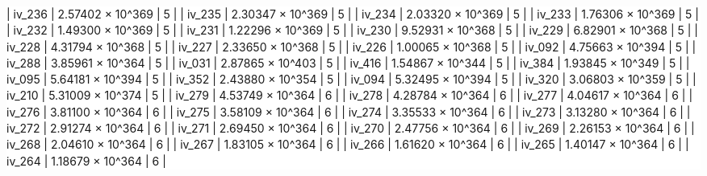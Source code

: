 | iv_236 | 2.57402 × 10^369 | 5 |
| iv_235 | 2.30347 × 10^369 | 5 |
| iv_234 | 2.03320 × 10^369 | 5 |
| iv_233 | 1.76306 × 10^369 | 5 |
| iv_232 | 1.49300 × 10^369 | 5 |
| iv_231 | 1.22296 × 10^369 | 5 |
| iv_230 | 9.52931 × 10^368 | 5 |
| iv_229 | 6.82901 × 10^368 | 5 |
| iv_228 | 4.31794 × 10^368 | 5 |
| iv_227 | 2.33650 × 10^368 | 5 |
| iv_226 | 1.00065 × 10^368 | 5 |
| iv_092 | 4.75663 × 10^394 | 5 |
| iv_288 | 3.85961 × 10^364 | 5 |
| iv_031 | 2.87865 × 10^403 | 5 |
| iv_416 | 1.54867 × 10^344 | 5 |
| iv_384 | 1.93845 × 10^349 | 5 |
| iv_095 | 5.64181 × 10^394 | 5 |
| iv_352 | 2.43880 × 10^354 | 5 |
| iv_094 | 5.32495 × 10^394 | 5 |
| iv_320 | 3.06803 × 10^359 | 5 |
| iv_210 | 5.31009 × 10^374 | 5 |
| iv_279 | 4.53749 × 10^364 | 6 |
| iv_278 | 4.28784 × 10^364 | 6 |
| iv_277 | 4.04617 × 10^364 | 6 |
| iv_276 | 3.81100 × 10^364 | 6 |
| iv_275 | 3.58109 × 10^364 | 6 |
| iv_274 | 3.35533 × 10^364 | 6 |
| iv_273 | 3.13280 × 10^364 | 6 |
| iv_272 | 2.91274 × 10^364 | 6 |
| iv_271 | 2.69450 × 10^364 | 6 |
| iv_270 | 2.47756 × 10^364 | 6 |
| iv_269 | 2.26153 × 10^364 | 6 |
| iv_268 | 2.04610 × 10^364 | 6 |
| iv_267 | 1.83105 × 10^364 | 6 |
| iv_266 | 1.61620 × 10^364 | 6 |
| iv_265 | 1.40147 × 10^364 | 6 |
| iv_264 | 1.18679 × 10^364 | 6 |